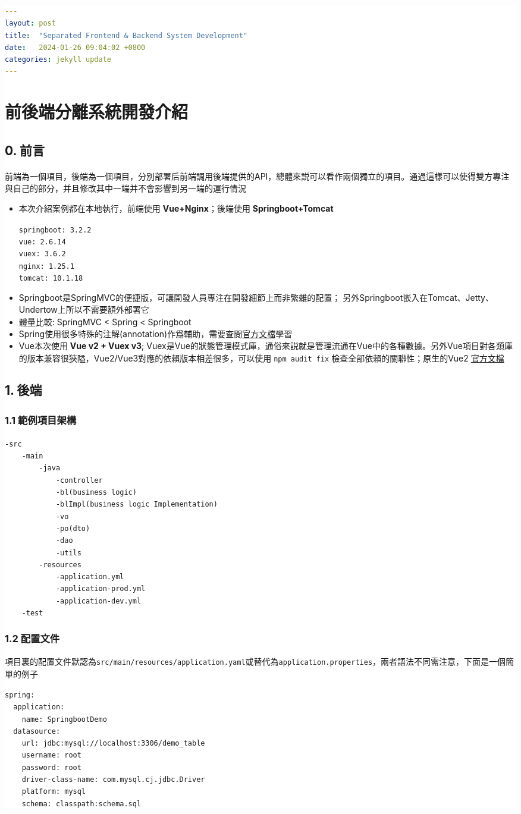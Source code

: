 ```yaml
---
layout: post
title:  "Separated Frontend & Backend System Development"
date:   2024-01-26 09:04:02 +0800
categories: jekyll update
---
```

# 前後端分離系統開發介紹

## 0. 前言
前端為一個項目，後端為一個項目，分別部署后前端調用後端提供的API，總體來説可以看作兩個獨立的項目。通過這樣可以使得雙方專注與自己的部分，并且修改其中一端并不會影響到另一端的運行情況
- 本次介紹案例都在本地執行，前端使用 **Vue+Nginx**；後端使用 **Springboot+Tomcat**
    ```
    springboot: 3.2.2
    vue: 2.6.14
    vuex: 3.6.2
    nginx: 1.25.1
    tomcat: 10.1.18
    ```
- Springboot是SpringMVC的便捷版，可讓開發人員專注在開發細節上而非繁雜的配置；
另外Springboot嵌入在Tomcat、Jetty、Undertow上所以不需要額外部署它
- 體量比較: SpringMVC < Spring < Springboot
- Spring使用很多特殊的注解(annotation)作爲輔助，需要查閲[官方文檔](https://docs.spring.io/spring-boot/docs/current/reference/htmlsingle/#data)學習
- Vue本次使用 **Vue v2 + Vuex v3**; Vuex是Vue的狀態管理模式庫，通俗來説就是管理流通在Vue中的各種數據。另外Vue項目對各類庫的版本兼容很狹隘，Vue2/Vue3對應的依賴版本相差很多，可以使用 `npm audit fix` 檢查全部依賴的關聯性；原生的Vue2 [官方文檔](https://v2.vuejs.org/v2/api) 

## 1. 後端
### 1.1 範例項目架構
```
-src
    -main
        -java
            -controller
            -bl(business logic)
            -blImpl(business logic Implementation)
            -vo
            -po(dto)
            -dao
            -utils
        -resources
            -application.yml
            -application-prod.yml
            -application-dev.yml
    -test
```
### 1.2 配置文件
項目裏的配置文件默認為`src/main/resources/application.yaml`或替代為`application.properties`，兩者語法不同需注意，下面是一個簡單的例子
```
spring:
  application:
    name: SpringbootDemo
  datasource:
    url: jdbc:mysql://localhost:3306/demo_table
    username: root
    password: root
    driver-class-name: com.mysql.cj.jdbc.Driver
    platform: mysql
    schema: classpath:schema.sql
```